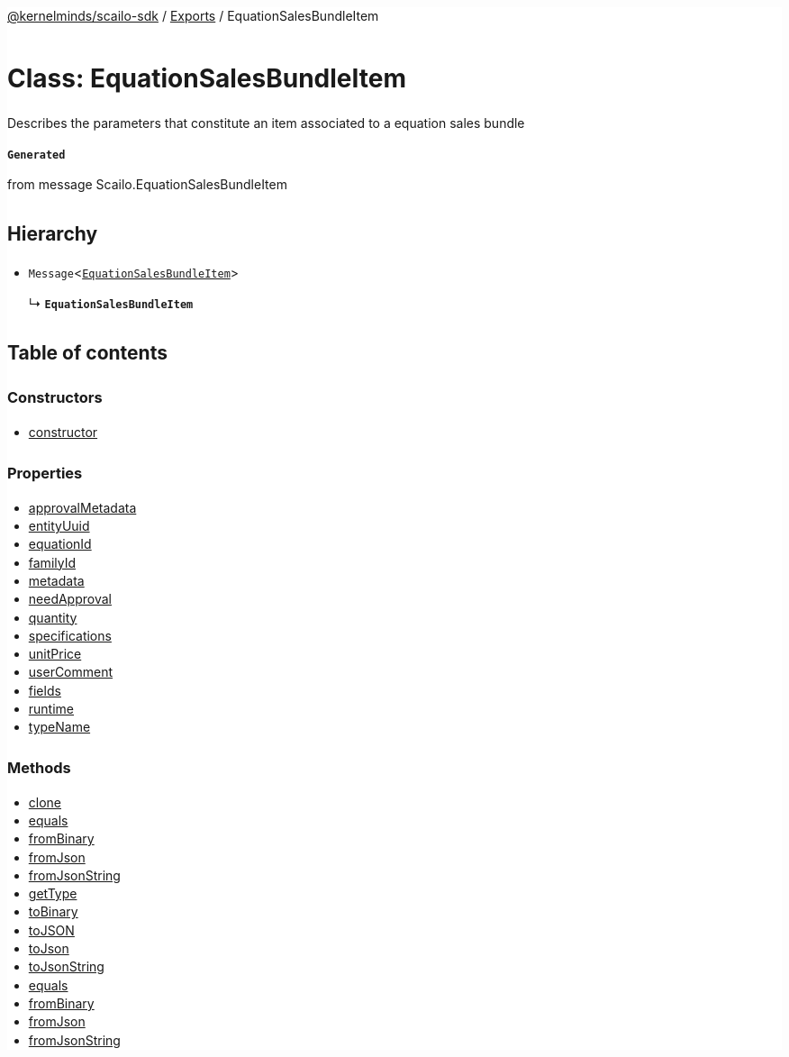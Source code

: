 [@kernelminds/scailo-sdk](../README.md) / [Exports](../modules.md) / EquationSalesBundleItem

# Class: EquationSalesBundleItem

Describes the parameters that constitute an item associated to a equation sales bundle

**`Generated`**

from message Scailo.EquationSalesBundleItem

## Hierarchy

- `Message`\<[`EquationSalesBundleItem`](EquationSalesBundleItem.md)\>

  ↳ **`EquationSalesBundleItem`**

## Table of contents

### Constructors

- [constructor](EquationSalesBundleItem.md#constructor)

### Properties

- [approvalMetadata](EquationSalesBundleItem.md#approvalmetadata)
- [entityUuid](EquationSalesBundleItem.md#entityuuid)
- [equationId](EquationSalesBundleItem.md#equationid)
- [familyId](EquationSalesBundleItem.md#familyid)
- [metadata](EquationSalesBundleItem.md#metadata)
- [needApproval](EquationSalesBundleItem.md#needapproval)
- [quantity](EquationSalesBundleItem.md#quantity)
- [specifications](EquationSalesBundleItem.md#specifications)
- [unitPrice](EquationSalesBundleItem.md#unitprice)
- [userComment](EquationSalesBundleItem.md#usercomment)
- [fields](EquationSalesBundleItem.md#fields)
- [runtime](EquationSalesBundleItem.md#runtime)
- [typeName](EquationSalesBundleItem.md#typename)

### Methods

- [clone](EquationSalesBundleItem.md#clone)
- [equals](EquationSalesBundleItem.md#equals)
- [fromBinary](EquationSalesBundleItem.md#frombinary)
- [fromJson](EquationSalesBundleItem.md#fromjson)
- [fromJsonString](EquationSalesBundleItem.md#fromjsonstring)
- [getType](EquationSalesBundleItem.md#gettype)
- [toBinary](EquationSalesBundleItem.md#tobinary)
- [toJSON](EquationSalesBundleItem.md#tojson)
- [toJson](EquationSalesBundleItem.md#tojson-1)
- [toJsonString](EquationSalesBundleItem.md#tojsonstring)
- [equals](EquationSalesBundleItem.md#equals-1)
- [fromBinary](EquationSalesBundleItem.md#frombinary-1)
- [fromJson](EquationSalesBundleItem.md#fromjson-1)
- [fromJsonString](EquationSalesBundleItem.md#fromjsonstring-1)
